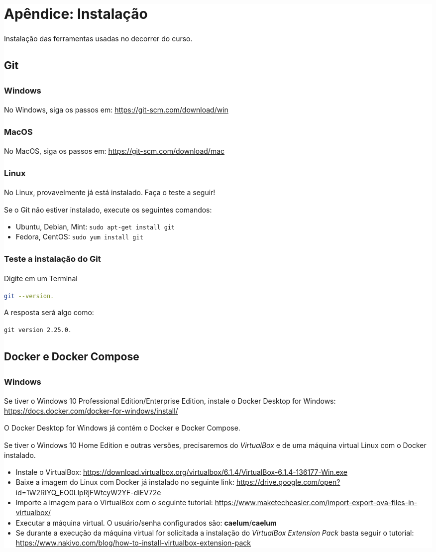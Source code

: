 # Apêndice: Instalação

Instalação das ferramentas usadas no decorrer do curso.

## Git

### Windows

No Windows, siga os passos em: https://git-scm.com/download/win

### MacOS

No MacOS, siga os passos em: https://git-scm.com/download/mac

### Linux

No Linux, provavelmente já está instalado. Faça o teste a seguir!

Se o Git não estiver instalado, execute os seguintes comandos:

- Ubuntu, Debian, Mint: `sudo apt-get install git`
- Fedora, CentOS: `sudo yum install git`

### Teste a instalação do Git

Digite em um Terminal

```sh
git --version.
```

A resposta será algo como:

```txt
git version 2.25.0.
```

## Docker e Docker Compose

### Windows

Se tiver o Windows 10 Professional Edition/Enterprise Edition, instale o Docker Desktop for Windows: https://docs.docker.com/docker-for-windows/install/

O Docker Desktop for Windows já contém o Docker e Docker Compose.

Se tiver o Windows 10 Home Edition e outras versões, precisaremos do _VirtualBox_ e de uma máquina virtual Linux com o Docker instalado.

- Instale o VirtualBox: https://download.virtualbox.org/virtualbox/6.1.4/VirtualBox-6.1.4-136177-Win.exe
- Baixe a imagem do Linux com Docker já instalado no seguinte link: https://drive.google.com/open?id=1W2RIYQ_EO0LlpRjFWtcyW2YF-diEV72e
- Importe a imagem para o VirtualBox com o seguinte tutorial: https://www.maketecheasier.com/import-export-ova-files-in-virtualbox/
- Executar a máquina virtual. O usuário/senha configurados são: **caelum**/**caelum**
- Se durante a execução da máquina virtual for solicitada a instalação do _VirtualBox Extension Pack_ basta seguir o tutorial: https://www.nakivo.com/blog/how-to-install-virtualbox-extension-pack
